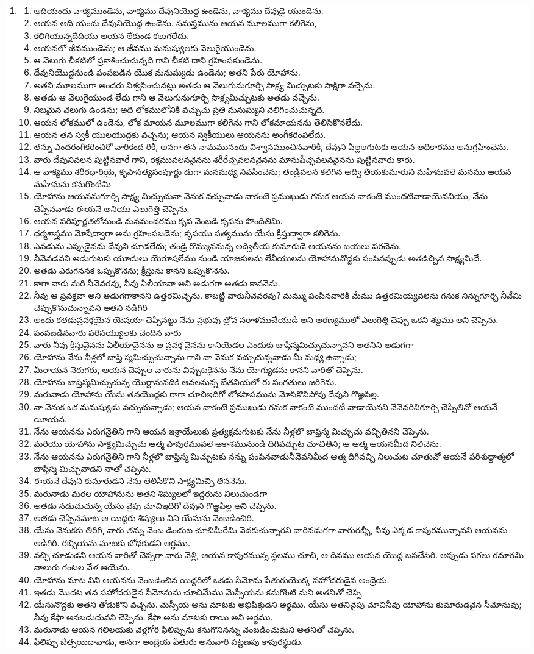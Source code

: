 <ol>
  <li>
    <ol>
      <li>ఆదియందు వాక్యముండెను, వాక్యము దేవునియొద్ద ఉండెను, వాక్యము దేవుడై యుండెను.</li>
      <li>ఆయన ఆది యందు దేవునియొద్ద ఉండెను. సమస్తమును ఆయన మూలముగా కలిగెను,</li>
      <li>కలిగియున్నదేదియు ఆయన లేకుండ కలుగలేదు.</li>
      <li>ఆయనలో జీవముండెను; ఆ జీవము మనుష్యులకు వెలుగైయుండెను.</li>
      <li>ఆ వెలుగు చీకటిలో ప్రకాశించుచున్నది గాని చీకటి దాని గ్రహింపకుండెను.</li>
      <li>దేవునియొద్దనుండి పంపబడిన యొక మనుష్యుడు ఉండెను; అతని పేరు యోహాను.</li>
      <li>అతని మూలముగా అందరు విశ్వసించునట్లు అతడు ఆ వెలుగునుగూర్చి సాక్ష్య మిచ్చుటకు సాక్షిగా వచ్చెను.</li>
      <li>అతడు ఆ వెలుగైయుండ లేదు గాని ఆ వెలుగునుగూర్చి సాక్ష్యమిచ్చుటకు అతడు వచ్చెను.</li>
      <li>నిజమైన వెలుగు ఉండెను; అది లోకములోనికి వచ్చుచు ప్రతి మనుష్యుని వెలిగించుచున్నది.</li>
      <li>ఆయన లోకములో ఉండెను, లోక మాయన మూలముగా కలిగెను గాని లోకమాయనను తెలిసికొనలేదు.</li>
      <li>ఆయన తన స్వకీ యులయొద్దకు వచ్చెను; ఆయన స్వకీయులు ఆయనను అంగీకరింపలేదు.</li>
      <li>తన్ను ఎందరంగీకరించిరో వారికంద రికి, అనగా తన నామమునందు విశ్వాసముంచినవారికి, దేవుని పిల్లలగుటకు ఆయన అధికారము అనుగ్రహించెను.</li>
      <li>వారు దేవునివలన పుట్టినవారే గాని, రక్తమువలననైనను శరీరేచ్ఛవలననైనను మానుషేచ్ఛవలననైనను పుట్టినవారు కారు.</li>
      <li>ఆ వాక్యము శరీరధారియై, కృపాసత్యసంపూర్ణు డుగా మనమధ్య నివసించెను; తండ్రివలన కలిగిన అద్వి తీయకుమారుని మహిమవలె మనము ఆయన మహిమను కనుగొంటిమి</li>
      <li>యోహాను ఆయననుగూర్చి సాక్ష్య మిచ్చుచునా వెనుక వచ్చువాడు నాకంటె ప్రముఖుడు గనుక ఆయన నాకంటె ముందటివాడాయెననియు, నేను చెప్పినవాడు ఈయనే అనియు ఎలుగెత్తి చెప్పెను.</li>
      <li>ఆయన పరిపూర్ణతలోనుండి మనమందరము కృప వెంబడి కృపను పొందితివిు.</li>
      <li>ధర్మశాస్త్రము మోషేద్వారా  అను గ్రహింపబడెను; కృపయు సత్యమును యేసు క్రీస్తుద్వారా కలిగెను.</li>
      <li>ఎవడును ఎప్పుడైనను దేవుని చూడలేదు; తండ్రి రొమ్ముననున్న అద్వితీయ కుమారుడె ఆయనను బయలు పరచెను.</li>
      <li>నీవెవడవని అడుగుటకు యూదులు యెరూషలేము నుండి యాజకులను లేవీయులను యోహానునొద్దకు పంపినప్పుడు అతడిచ్చిన సాక్ష్యమిదే.</li>
      <li>అతడు ఎరుగననక ఒప్పుకొనెను; క్రీస్తును కానని ఒప్పుకొనెను.</li>
      <li>కాగా వారు మరి నీవెవరవు, నీవు ఏలీయావా అని అడుగగా అతడు కాననెను.</li>
      <li>నీవు ఆ ప్రవక్తవా అని అడుగగాకానని ఉత్తరమిచ్చెను. కాబట్టి వారునీవెవరవు? మమ్ము పంపినవారికి మేము ఉత్తరమియ్యవలెను గనుక నిన్నుగూర్చి నీవేమి చెప్పుకొనుచున్నావని అతని నడిగిరి</li>
      <li>అందు కతడుప్రవక్తయైన యెషయా చెప్పినట్టు నేను ప్రభువు త్రోవ సరాళముచేయుడి అని అరణ్యములో ఎలుగెత్తి చెప్పు ఒకని శబ్దము అని చెప్పెను.</li>
      <li>పంపబడినవారు పరిసయ్యులకు చెందిన వారు</li>
      <li>వారు నీవు క్రీస్తువైనను ఏలీయావైనను ఆ ప్రవక్త వైనను కానియెడల ఎందుకు బాప్తిస్మమిచ్చుచున్నావని అతనిని అడుగగా</li>
      <li>యోహాను నేను నీళ్లలో బాప్తి స్మమిచ్చుచున్నాను గాని నా వెనుక వచ్చుచున్నవాడు మీ మధ్య ఉన్నాడు;</li>
      <li>మీరాయన నెరుగరు, ఆయన చెప్పుల వారును విప్పుటకైనను నేను యోగ్యుడను కానని వారితో చెప్పెను.</li>
      <li>యోహాను బాప్తిస్మమిచ్చుచున్న యొర్దానునదికి ఆవలనున్న బేతనియలో ఈ సంగతులు జరిగెను.</li>
      <li>మరువాడు యోహాను యేసు తనయొద్దకు రాగా చూచిఇదిగో లోకపాపమును మోసికొనిపోవు దేవుని గొఱ్ఱపిల్ల.</li>
      <li>నా వెనుక ఒక మనుష్యుడు వచ్చుచున్నాడు; ఆయన నాకంటె ప్రముఖుడు గనుక నాకంటె ముందటి వాడాయెనని నేనెవరినిగూర్చి చెప్పితినో ఆయనే యీయన.</li>
      <li>నేను ఆయనను ఎరుగనైతిని గాని ఆయన ఇశ్రాయేలుకు ప్రత్యక్షమగుటకు నేను నీళ్లలొ బాప్తిస్మ మిచ్చుచు వచ్చితినని చెప్పెను.</li>
      <li>మరియు యోహాను సాక్ష్యమిచ్చుచు ఆత్మ పావురమువలె ఆకాశమునుండి దిగివచ్చుట చూచితిని; ఆ ఆత్మ ఆయనమీద నిలిచెను.</li>
      <li>నేను ఆయనను ఎరుగనైతిని గాని నీళ్లలొ బాప్తిస్మ మిచ్చుటకు నన్ను పంపినవాడునీవెవనిమీద ఆత్మ దిగివచ్చి నిలుచుట చూతువో ఆయనే పరిశుద్ధాత్మలో బాప్తిస్మ మిచ్చువాడని నాతో చెప్పెను.</li>
      <li>ఈయనే దేవుని కుమారుడని నేను తెలిసికొని సాక్ష్యమిచ్చి తిననెను.</li>
      <li>మరునాడు మరల యోహానును అతని శిష్యులలో ఇద్దరును నిలుచుండగా</li>
      <li>అతడు నడుచుచున్న యేసు వైపు చూచిఇదిగో దేవుని గొఱ్ఱపిల్ల అని చెప్పెను.</li>
      <li>అతడు చెప్పినమాట ఆ యిద్దరు శిష్యులు విని యేసును వెంబడించిరి.</li>
      <li>యేసు వెనుకకు తిరిగి, వారు తన్ను వెంబ డించుట చూచిమీరేమి వెదకుచున్నారని వారినడుగగా వారురబ్బీ, నీవు ఎక్కడ కాపురమున్నావని ఆయనను అడిగిరి. రబ్బియను మాటకు బోధకుడని అర్థము.</li>
      <li>వచ్చి చూడుడని ఆయన  వారితో చెప్పగా వారు వెళ్లి, ఆయన కాపురమున్న స్థలము చూచి, ఆ దినము ఆయన యొద్ద బసచేసిరి. అప్పుడు పగలు రమారమి నాలుగు గంటల వేళ ఆయెను.</li>
      <li>యోహాను మాట విని ఆయనను వెంబడించిన యిద్దరిలో ఒకడు సీమోను పేతురుయొక్క సహోదరుడైన అంద్రెయ.</li>
      <li>ఇతడు మొదట తన సహోదరుడైన సీమోనును చూచిమేము మెస్సీయను కనుగొంటి మని అతనితో చెప్పి</li>
      <li>యేసునొద్దకు అతని తోడుకొని వచ్చెను. మెస్సీయ అను మాటకు అభిషిక్తుడని అర్థము. యేసు అతనివైపు చూచినీవు యోహాను కుమారుడవైన సీమోనువు; నీవు కేఫా అనబడుదువని చెప్పెను. కేఫా అను మాటకు రాయి అని అర్థము.</li>
      <li>మరునాడు ఆయన గలిలయకు వెళ్లగోరి ఫిలిప్పును కనుగొనినన్ను వెంబడించుమని అతనితో చెప్పెను.</li>
      <li>ఫిలిప్పు  బేత్సయిదావాడు,  అనగా అంద్రెయ పేతురు అనువారి పట్టణపు కాపురస్థుడు.</li>